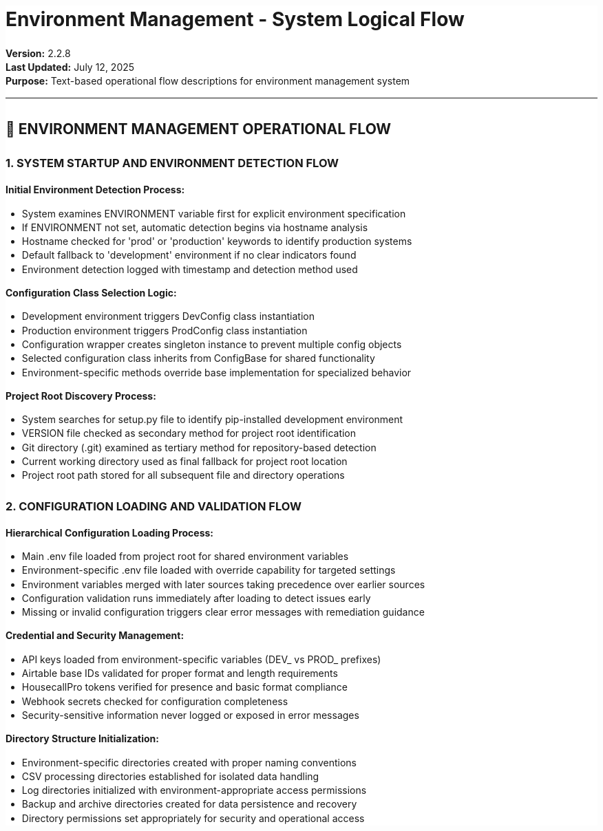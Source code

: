 # Environment Management - System Logical Flow

**Version:** 2.2.8  
**Last Updated:** July 12, 2025  
**Purpose:** Text-based operational flow descriptions for environment management system

---

## 🚀 **ENVIRONMENT MANAGEMENT OPERATIONAL FLOW**

### **1. SYSTEM STARTUP AND ENVIRONMENT DETECTION FLOW**

**Initial Environment Detection Process:**
- System examines ENVIRONMENT variable first for explicit environment specification
- If ENVIRONMENT not set, automatic detection begins via hostname analysis
- Hostname checked for 'prod' or 'production' keywords to identify production systems
- Default fallback to 'development' environment if no clear indicators found
- Environment detection logged with timestamp and detection method used

**Configuration Class Selection Logic:**
- Development environment triggers DevConfig class instantiation
- Production environment triggers ProdConfig class instantiation
- Configuration wrapper creates singleton instance to prevent multiple config objects
- Selected configuration class inherits from ConfigBase for shared functionality
- Environment-specific methods override base implementation for specialized behavior

**Project Root Discovery Process:**
- System searches for setup.py file to identify pip-installed development environment
- VERSION file checked as secondary method for project root identification
- Git directory (.git) examined as tertiary method for repository-based detection
- Current working directory used as final fallback for project root location
- Project root path stored for all subsequent file and directory operations

### **2. CONFIGURATION LOADING AND VALIDATION FLOW**

**Hierarchical Configuration Loading Process:**
- Main .env file loaded from project root for shared environment variables
- Environment-specific .env file loaded with override capability for targeted settings
- Environment variables merged with later sources taking precedence over earlier sources
- Configuration validation runs immediately after loading to detect issues early
- Missing or invalid configuration triggers clear error messages with remediation guidance

**Credential and Security Management:**
- API keys loaded from environment-specific variables (DEV_ vs PROD_ prefixes)
- Airtable base IDs validated for proper format and length requirements
- HousecallPro tokens verified for presence and basic format compliance
- Webhook secrets checked for configuration completeness
- Security-sensitive information never logged or exposed in error messages

**Directory Structure Initialization:**
- Environment-specific directories created with proper naming conventions
- CSV processing directories established for isolated data handling
- Log directories initialized with environment-appropriate access permissions
- Backup and archive directories created for data persistence and recovery
- Directory permissions set appropriately for security and operational access

